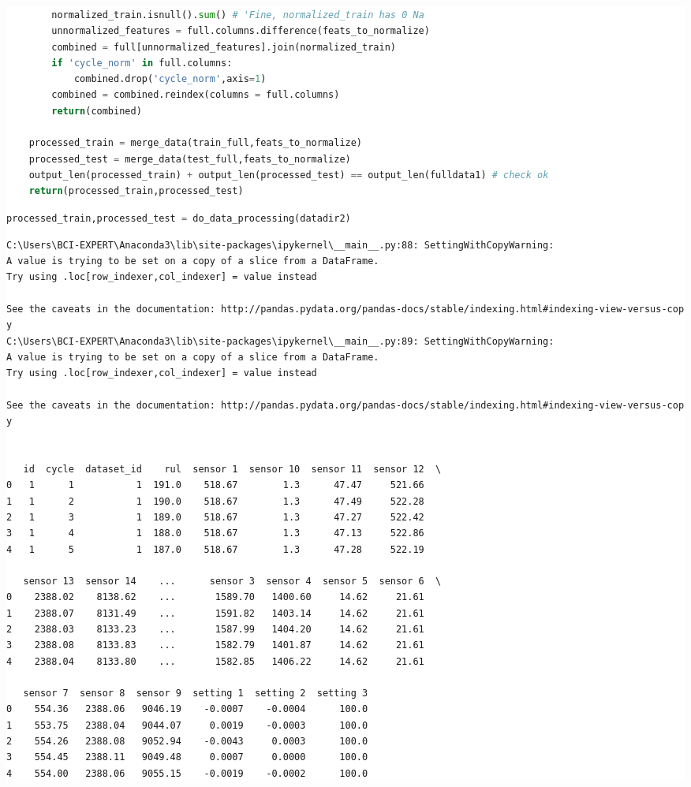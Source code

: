 ```python
        normalized_train.isnull().sum() # 'Fine, normalized_train has 0 Na
        unnormalized_features = full.columns.difference(feats_to_normalize)
        combined = full[unnormalized_features].join(normalized_train)
        if 'cycle_norm' in full.columns:
            combined.drop('cycle_norm',axis=1)
        combined = combined.reindex(columns = full.columns)
        return(combined)
        
    processed_train = merge_data(train_full,feats_to_normalize)
    processed_test = merge_data(test_full,feats_to_normalize)
    output_len(processed_train) + output_len(processed_test) == output_len(fulldata1) # check ok
    return(processed_train,processed_test)

```


```python
processed_train,processed_test = do_data_processing(datadir2)
```

    C:\Users\BCI-EXPERT\Anaconda3\lib\site-packages\ipykernel\__main__.py:88: SettingWithCopyWarning: 
    A value is trying to be set on a copy of a slice from a DataFrame.
    Try using .loc[row_indexer,col_indexer] = value instead
    
    See the caveats in the documentation: http://pandas.pydata.org/pandas-docs/stable/indexing.html#indexing-view-versus-copy
    C:\Users\BCI-EXPERT\Anaconda3\lib\site-packages\ipykernel\__main__.py:89: SettingWithCopyWarning: 
    A value is trying to be set on a copy of a slice from a DataFrame.
    Try using .loc[row_indexer,col_indexer] = value instead
    
    See the caveats in the documentation: http://pandas.pydata.org/pandas-docs/stable/indexing.html#indexing-view-versus-copy
    

       id  cycle  dataset_id    rul  sensor 1  sensor 10  sensor 11  sensor 12  \
    0   1      1           1  191.0    518.67        1.3      47.47     521.66   
    1   1      2           1  190.0    518.67        1.3      47.49     522.28   
    2   1      3           1  189.0    518.67        1.3      47.27     522.42   
    3   1      4           1  188.0    518.67        1.3      47.13     522.86   
    4   1      5           1  187.0    518.67        1.3      47.28     522.19   
    
       sensor 13  sensor 14    ...      sensor 3  sensor 4  sensor 5  sensor 6  \
    0    2388.02    8138.62    ...       1589.70   1400.60     14.62     21.61   
    1    2388.07    8131.49    ...       1591.82   1403.14     14.62     21.61   
    2    2388.03    8133.23    ...       1587.99   1404.20     14.62     21.61   
    3    2388.08    8133.83    ...       1582.79   1401.87     14.62     21.61   
    4    2388.04    8133.80    ...       1582.85   1406.22     14.62     21.61   
    
       sensor 7  sensor 8  sensor 9  setting 1  setting 2  setting 3  
    0    554.36   2388.06   9046.19    -0.0007    -0.0004      100.0  
    1    553.75   2388.04   9044.07     0.0019    -0.0003      100.0  
    2    554.26   2388.08   9052.94    -0.0043     0.0003      100.0  
    3    554.45   2388.11   9049.48     0.0007     0.0000      100.0  
    4    554.00   2388.06   9055.15    -0.0019    -0.0002      100.0  
    